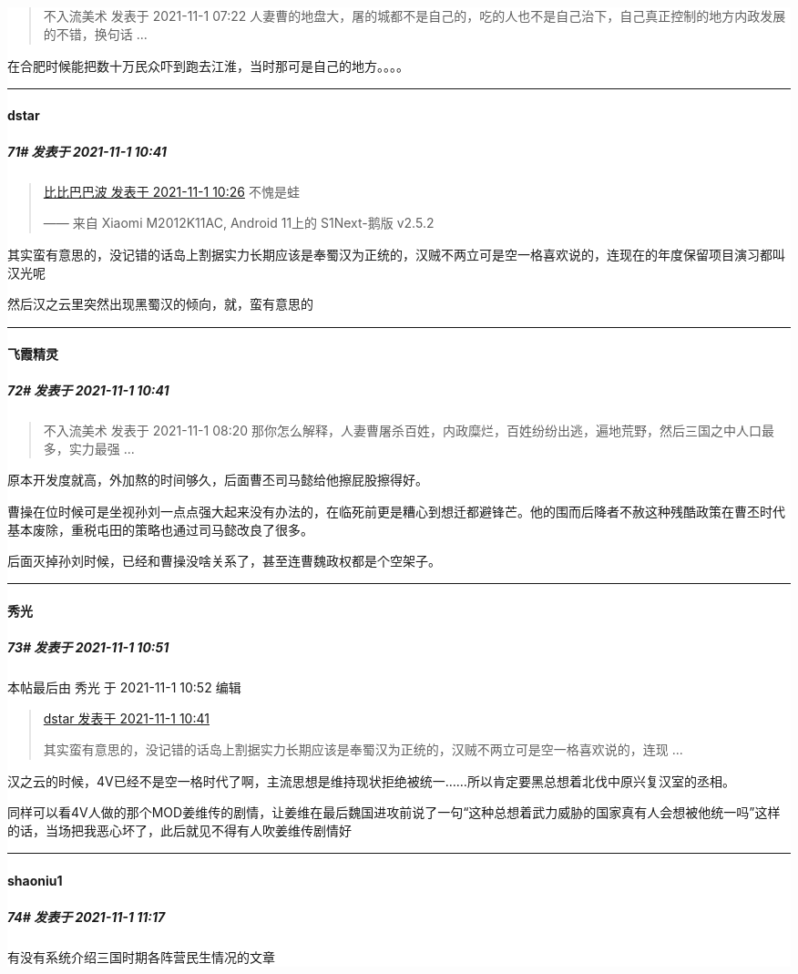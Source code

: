 
<blockquote>不入流美术 发表于 2021-11-1 07:22
人妻曹的地盘大，屠的城都不是自己的，吃的人也不是自己治下，自己真正控制的地方内政发展的不错，换句话 ...</blockquote>
在合肥时候能把数十万民众吓到跑去江淮，当时那可是自己的地方。。。。


*****

####  dstar  
##### 71#       发表于 2021-11-1 10:41


<blockquote><a href="httphttps://bbs.saraba1st.com/2b/forum.php?mod=redirect&amp;goto=findpost&amp;pid=53360573&amp;ptid=2034976" target="_blank">比比巴巴波 发表于 2021-11-1 10:26</a>
不愧是蛙

—— 来自 Xiaomi M2012K11AC, Android 11上的 S1Next-鹅版 v2.5.2</blockquote>
其实蛮有意思的，没记错的话岛上割据实力长期应该是奉蜀汉为正统的，汉贼不两立可是空一格喜欢说的，连现在的年度保留项目演习都叫汉光呢

然后汉之云里突然出现黑蜀汉的倾向，就，蛮有意思的


*****

####  飞霞精灵  
##### 72#       发表于 2021-11-1 10:41


<blockquote>不入流美术 发表于 2021-11-1 08:20
那你怎么解释，人妻曹屠杀百姓，内政糜烂，百姓纷纷出逃，遍地荒野，然后三国之中人口最多，实力最强 ...</blockquote>
原本开发度就高，外加熬的时间够久，后面曹丕司马懿给他擦屁股擦得好。

曹操在位时候可是坐视孙刘一点点强大起来没有办法的，在临死前更是糟心到想迁都避锋芒。他的围而后降者不赦这种残酷政策在曹丕时代基本废除，重税屯田的策略也通过司马懿改良了很多。


后面灭掉孙刘时候，已经和曹操没啥关系了，甚至连曹魏政权都是个空架子。




*****

####  秀光  
##### 73#       发表于 2021-11-1 10:51


 本帖最后由 秀光 于 2021-11-1 10:52 编辑 
<blockquote><a href="httphttps://bbs.saraba1st.com/2b/forum.php?mod=redirect&amp;goto=findpost&amp;pid=53360866&amp;ptid=2034976" target="_blank">dstar 发表于 2021-11-1 10:41</a>

其实蛮有意思的，没记错的话岛上割据实力长期应该是奉蜀汉为正统的，汉贼不两立可是空一格喜欢说的，连现 ...</blockquote>
汉之云的时候，4V已经不是空一格时代了啊，主流思想是维持现状拒绝被统一……所以肯定要黑总想着北伐中原兴复汉室的丞相。


同样可以看4V人做的那个MOD姜维传的剧情，让姜维在最后魏国进攻前说了一句“这种总想着武力威胁的国家真有人会想被他统一吗”这样的话，当场把我恶心坏了，此后就见不得有人吹姜维传剧情好




*****

####  shaoniu1  
##### 74#       发表于 2021-11-1 11:17


有没有系统介绍三国时期各阵营民生情况的文章


